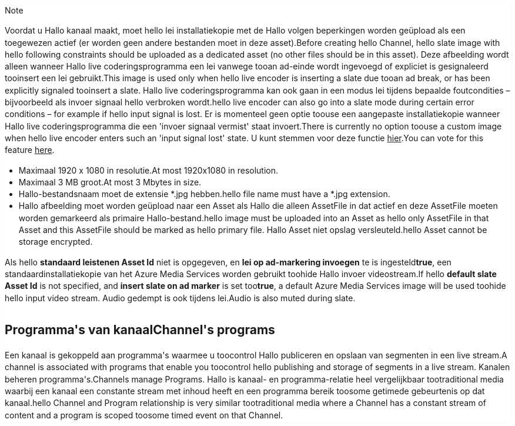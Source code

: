 
>[!NOTE] 
><span data-ttu-id="2334d-443">Voordat u Hallo kanaal maakt, moet hello lei installatiekopie met de Hallo volgen beperkingen worden geüpload als een toegewezen actief (er worden geen andere bestanden moet in deze asset).</span><span class="sxs-lookup"><span data-stu-id="2334d-443">Before creating hello Channel, hello slate image with hello following constraints should be uploaded as a dedicated asset (no other files should be in this asset).</span></span> <span data-ttu-id="2334d-444">Deze afbeelding wordt alleen wanneer Hallo live coderingsprogramma een lei vanwege tooan ad-einde wordt ingevoegd of expliciet is gesignaleerd tooinsert een lei gebruikt.</span><span class="sxs-lookup"><span data-stu-id="2334d-444">This image is used only when hello live encoder is inserting a slate due tooan ad break, or has been explicitly signaled tooinsert a slate.</span></span> <span data-ttu-id="2334d-445">Hallo live coderingsprogramma kan ook gaan in een modus lei tijdens bepaalde foutcondities – bijvoorbeeld als invoer signaal hello verbroken wordt.</span><span class="sxs-lookup"><span data-stu-id="2334d-445">hello live encoder can also go into a slate mode during certain error conditions – for example if hello input signal is lost.</span></span> <span data-ttu-id="2334d-446">Er is momenteel geen optie toouse een aangepaste installatiekopie wanneer Hallo live coderingsprogramma die een 'invoer signaal vermist' staat invoert.</span><span class="sxs-lookup"><span data-stu-id="2334d-446">There is currently no option toouse a custom image when hello live encoder enters such an 'input signal lost' state.</span></span> <span data-ttu-id="2334d-447">U kunt stemmen voor deze functie [hier](https://feedback.azure.com/forums/169396-azure-media-services/suggestions/10190457-define-custom-slate-image-on-a-live-encoder-channel).</span><span class="sxs-lookup"><span data-stu-id="2334d-447">You can vote for this feature [here](https://feedback.azure.com/forums/169396-azure-media-services/suggestions/10190457-define-custom-slate-image-on-a-live-encoder-channel).</span></span>


* <span data-ttu-id="2334d-448">Maximaal 1920 x 1080 in resolutie.</span><span class="sxs-lookup"><span data-stu-id="2334d-448">At most 1920x1080 in resolution.</span></span>
* <span data-ttu-id="2334d-449">Maximaal 3 MB groot.</span><span class="sxs-lookup"><span data-stu-id="2334d-449">At most 3 Mbytes in size.</span></span>
* <span data-ttu-id="2334d-450">Hallo-bestandsnaam moet de extensie *.jpg hebben.</span><span class="sxs-lookup"><span data-stu-id="2334d-450">hello file name must have a *.jpg extension.</span></span>
* <span data-ttu-id="2334d-451">Hallo afbeelding moet worden geüpload naar een Asset als Hallo die alleen AssetFile in dat actief en deze AssetFile moeten worden gemarkeerd als primaire Hallo-bestand.</span><span class="sxs-lookup"><span data-stu-id="2334d-451">hello image must be uploaded into an Asset as hello only AssetFile in that Asset and this AssetFile should be marked as hello primary file.</span></span> <span data-ttu-id="2334d-452">Hallo Asset niet opslag versleuteld.</span><span class="sxs-lookup"><span data-stu-id="2334d-452">hello Asset cannot be storage encrypted.</span></span>

<span data-ttu-id="2334d-453">Als hello **standaard leistenen Asset Id** niet is opgegeven, en **lei op ad-markering invoegen** te is ingesteld**true**, een standaardinstallatiekopie van het Azure Media Services worden gebruikt toohide Hallo invoer videostream.</span><span class="sxs-lookup"><span data-stu-id="2334d-453">If hello **default slate Asset Id** is not specified, and **insert slate on ad marker** is set too**true**, a default Azure Media Services image will be used toohide hello input video stream.</span></span> <span data-ttu-id="2334d-454">Audio gedempt is ook tijdens lei.</span><span class="sxs-lookup"><span data-stu-id="2334d-454">Audio is also muted during slate.</span></span> 

## <a name="channels-programs"></a><span data-ttu-id="2334d-455">Programma's van kanaal</span><span class="sxs-lookup"><span data-stu-id="2334d-455">Channel's programs</span></span>
<span data-ttu-id="2334d-456">Een kanaal is gekoppeld aan programma's waarmee u toocontrol Hallo publiceren en opslaan van segmenten in een live stream.</span><span class="sxs-lookup"><span data-stu-id="2334d-456">A channel is associated with programs that enable you toocontrol hello publishing and storage of segments in a live stream.</span></span> <span data-ttu-id="2334d-457">Kanalen beheren programma's.</span><span class="sxs-lookup"><span data-stu-id="2334d-457">Channels manage Programs.</span></span> <span data-ttu-id="2334d-458">Hallo is kanaal- en programma-relatie heel vergelijkbaar tootraditional media waarbij een kanaal een constante stream met inhoud heeft en een programma bereik toosome getimede gebeurtenis op dat kanaal.</span><span class="sxs-lookup"><span data-stu-id="2334d-458">hello Channel and Program relationship is very similar tootraditional media where a Channel has a constant stream of content and a program is scoped toosome timed event on that Channel.</span></span>

